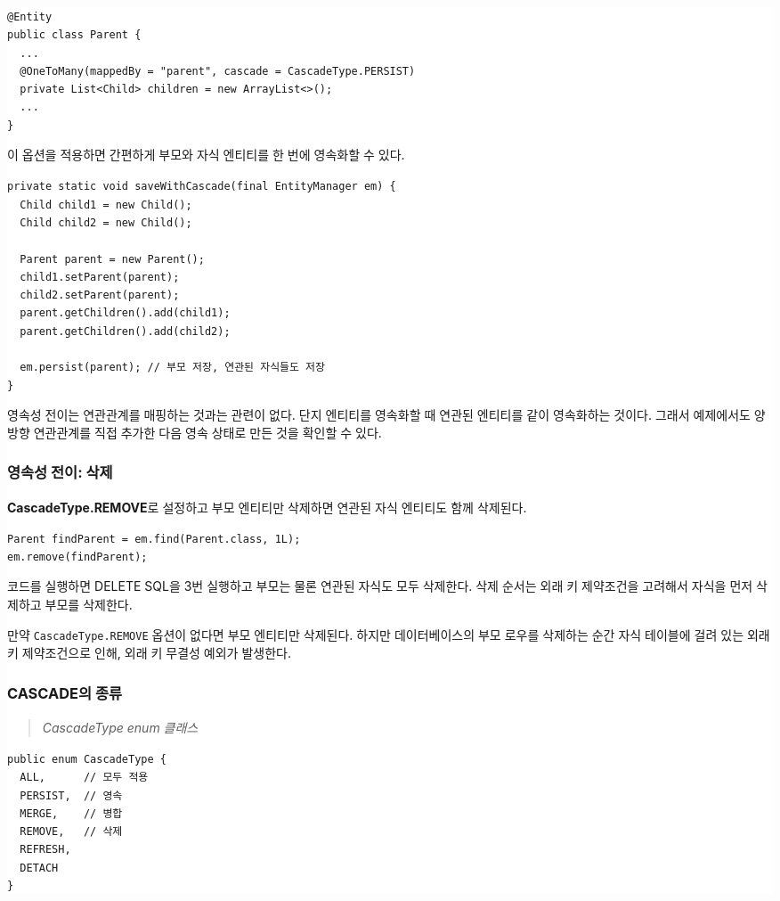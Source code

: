 ```
@Entity
public class Parent {
  ...
  @OneToMany(mappedBy = "parent", cascade = CascadeType.PERSIST)
  private List<Child> children = new ArrayList<>();
  ...
}
```

이 옵션을 적용하면 간편하게 부모와 자식 엔티티를 한 번에 영속화할 수 있다.

```
private static void saveWithCascade(final EntityManager em) {
  Child child1 = new Child();
  Child child2 = new Child();
  
  Parent parent = new Parent();
  child1.setParent(parent);
  child2.setParent(parent);
  parent.getChildren().add(child1);
  parent.getChildren().add(child2);
  
  em.persist(parent); // 부모 저장, 연관된 자식들도 저장
}
```

영속성 전이는 연관관계를 매핑하는 것과는 관련이 없다. 단지 엔티티를 영속화할 때 연관된 엔티티를 같이 영속화하는 것이다.
그래서 예제에서도 양방향 연관관계를 직접 추가한 다음 영속 상태로 만든 것을 확인할 수 있다.



### 영속성 전이: 삭제

**CascadeType.REMOVE**로 설정하고 부모 엔티티만 삭제하면 연관된 자식 엔티티도 함께 삭제된다.

```
Parent findParent = em.find(Parent.class, 1L);
em.remove(findParent);
```

코드를 실행하면 DELETE SQL을 3번 실행하고 부모는 물론 연관된 자식도 모두 삭제한다. 삭제 순서는 외래 키 제약조건을 고려해서 자식을 먼저 삭제하고 부모를 삭제한다.

만약 `CascadeType.REMOVE` 옵션이 없다면 부모 엔티티만 삭제된다. 하지만 데이터베이스의 부모 로우를 삭제하는 순간 자식 테이블에 걸려 있는 외래 키 제약조건으로 인해, 외래 키 무결성 예외가 발생한다.



### CASCADE의 종류

> *CascadeType enum 클래스*

```
public enum CascadeType {
  ALL,      // 모두 적용
  PERSIST,  // 영속
  MERGE,    // 병합
  REMOVE,   // 삭제
  REFRESH,
  DETACH
}
```
